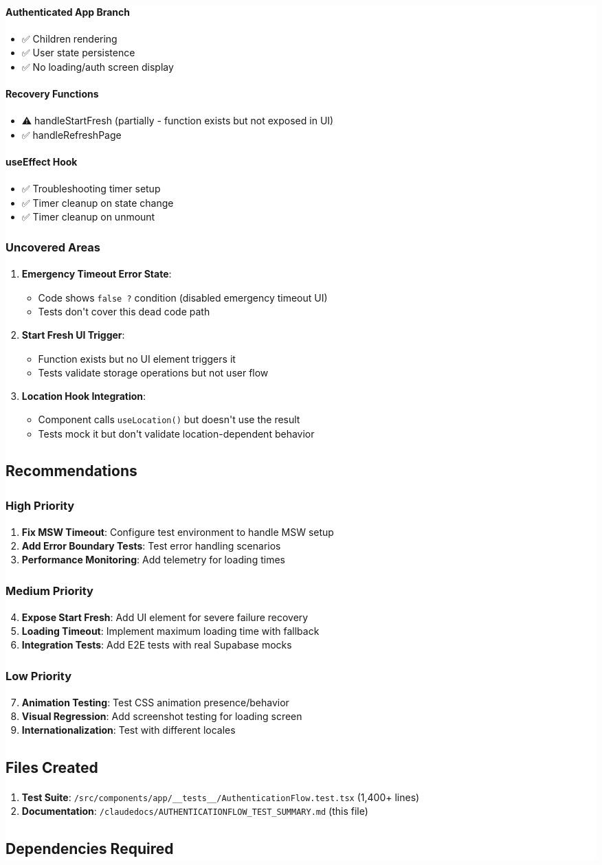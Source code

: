 #### Authenticated App Branch
- ✅ Children rendering
- ✅ User state persistence
- ✅ No loading/auth screen display

#### Recovery Functions
- ⚠️ handleStartFresh (partially - function exists but not exposed in UI)
- ✅ handleRefreshPage

#### useEffect Hook
- ✅ Troubleshooting timer setup
- ✅ Timer cleanup on state change
- ✅ Timer cleanup on unmount

### Uncovered Areas
1. **Emergency Timeout Error State**:
   - Code shows `false ?` condition (disabled emergency timeout UI)
   - Tests don't cover this dead code path

2. **Start Fresh UI Trigger**:
   - Function exists but no UI element triggers it
   - Tests validate storage operations but not user flow

3. **Location Hook Integration**:
   - Component calls `useLocation()` but doesn't use the result
   - Tests mock it but don't validate location-dependent behavior

## Recommendations

### High Priority
1. **Fix MSW Timeout**: Configure test environment to handle MSW setup
2. **Add Error Boundary Tests**: Test error handling scenarios
3. **Performance Monitoring**: Add telemetry for loading times

### Medium Priority
4. **Expose Start Fresh**: Add UI element for severe failure recovery
5. **Loading Timeout**: Implement maximum loading time with fallback
6. **Integration Tests**: Add E2E tests with real Supabase mocks

### Low Priority
7. **Animation Testing**: Test CSS animation presence/behavior
8. **Visual Regression**: Add screenshot testing for loading screen
9. **Internationalization**: Test with different locales

## Files Created

1. **Test Suite**: `/src/components/app/__tests__/AuthenticationFlow.test.tsx` (1,400+ lines)
2. **Documentation**: `/claudedocs/AUTHENTICATIONFLOW_TEST_SUMMARY.md` (this file)

## Dependencies Required
